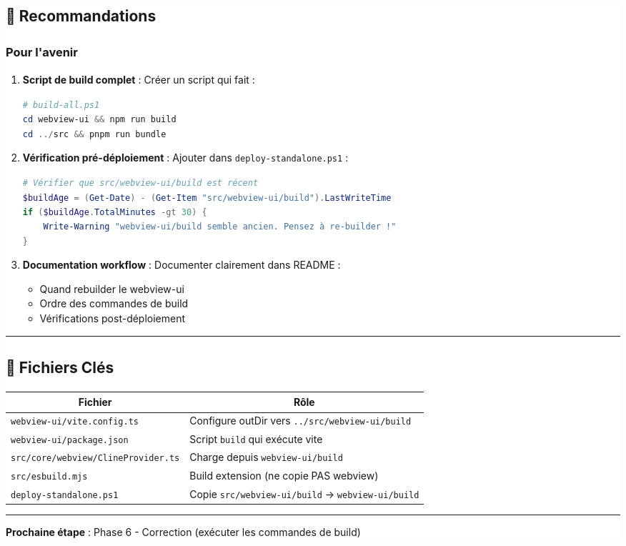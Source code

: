 
## 📝 Recommandations

### Pour l'avenir

1. **Script de build complet** : Créer un script qui fait :
   ```powershell
   # build-all.ps1
   cd webview-ui && npm run build
   cd ../src && pnpm run bundle
   ```

2. **Vérification pré-déploiement** : Ajouter dans `deploy-standalone.ps1` :
   ```powershell
   # Vérifier que src/webview-ui/build est récent
   $buildAge = (Get-Date) - (Get-Item "src/webview-ui/build").LastWriteTime
   if ($buildAge.TotalMinutes -gt 30) {
       Write-Warning "webview-ui/build semble ancien. Pensez à re-builder !"
   }
   ```

3. **Documentation workflow** : Documenter clairement dans README :
   - Quand rebuilder le webview-ui
   - Ordre des commandes de build
   - Vérifications post-déploiement

---

## 🔗 Fichiers Clés

| Fichier | Rôle |
|---------|------|
| `webview-ui/vite.config.ts` | Configure outDir vers `../src/webview-ui/build` |
| `webview-ui/package.json` | Script `build` qui exécute vite |
| `src/core/webview/ClineProvider.ts` | Charge depuis `webview-ui/build` |
| `src/esbuild.mjs` | Build extension (ne copie PAS webview) |
| `deploy-standalone.ps1` | Copie `src/webview-ui/build` → `webview-ui/build` |

---

**Prochaine étape** : Phase 6 - Correction (exécuter les commandes de build)